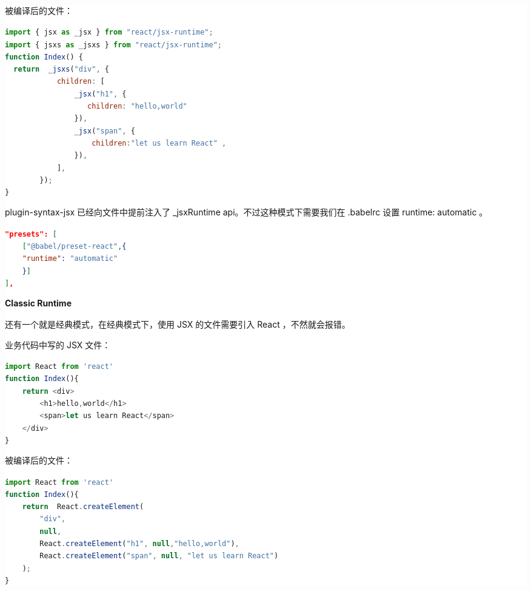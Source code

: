 被编译后的文件：

````js
import { jsx as _jsx } from "react/jsx-runtime";
import { jsxs as _jsxs } from "react/jsx-runtime";
function Index() {
  return  _jsxs("div", {
            children: [
                _jsx("h1", {
                   children: "hello,world"
                }),
                _jsx("span", {
                    children:"let us learn React" ,
                }),
            ],
        });
}
````

plugin-syntax-jsx 已经向文件中提前注入了 _jsxRuntime api。不过这种模式下需要我们在 .babelrc 设置 runtime: automatic 。

````json
"presets": [    
    ["@babel/preset-react",{
    "runtime": "automatic"
    }]     
],
````

**Classic Runtime**

还有一个就是经典模式，在经典模式下，使用 JSX 的文件需要引入 React ，不然就会报错。

业务代码中写的 JSX 文件：

````js
import React from 'react'
function Index(){
    return <div>
        <h1>hello,world</h1>
        <span>let us learn React</span>
    </div>
}
````

被编译后的文件：

````js
import React from 'react'
function Index(){
    return  React.createElement(
        "div",
        null,
        React.createElement("h1", null,"hello,world"),
        React.createElement("span", null, "let us learn React")
    );
}
````
